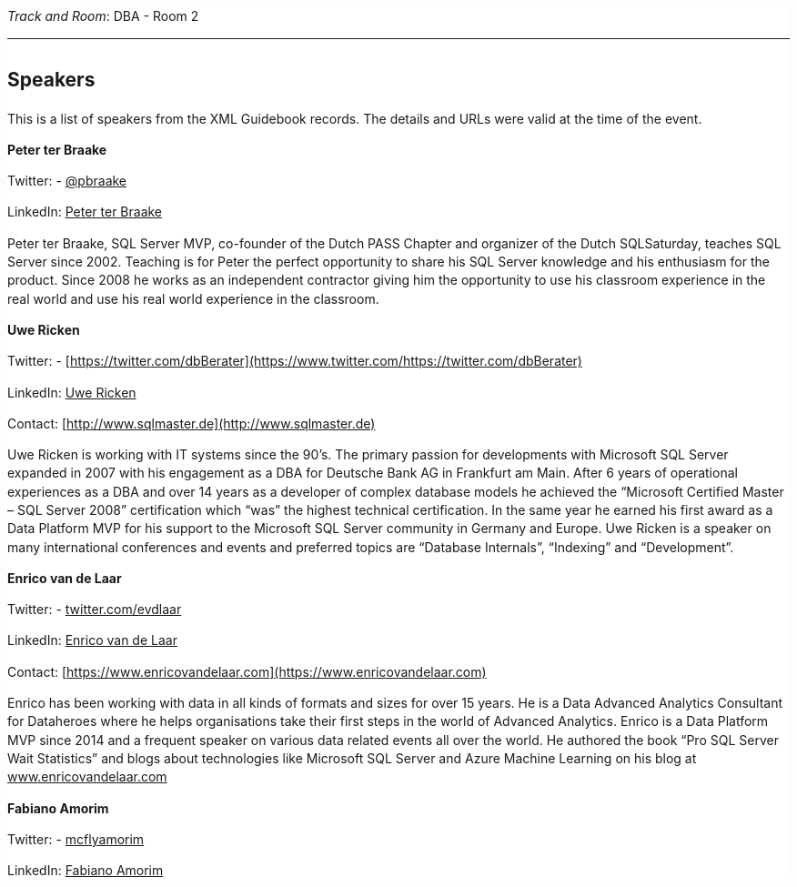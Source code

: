 *Track and Room*: DBA - Room 2
 
----------------------------------------------------------------------------------- 
 
## <a name="#speakers"></a>Speakers
This is a list of speakers from the XML Guidebook records. The details and URLs were valid at the time of the event.
 
 
**Peter ter Braake**
 
Twitter:  - [@pbraake](https://www.twitter.com/@pbraake)
 
LinkedIn: [Peter ter Braake](https://nl.linkedin.com/pub/peter-ter-braake/1/b87/1aa?)
 
Peter ter Braake, SQL Server MVP, co-founder of the Dutch PASS Chapter and organizer of the Dutch SQLSaturday, teaches SQL Server since 2002. Teaching is for Peter the perfect opportunity to share his SQL Server knowledge and his enthusiasm for the product. Since 2008 he works as an independent contractor giving him the opportunity to use his classroom experience in the real world and use his real world experience in the classroom. 
 
**Uwe Ricken**
 
Twitter:  - [https://twitter.com/dbBerater](https://www.twitter.com/https://twitter.com/dbBerater)
 
LinkedIn: [Uwe Ricken](http://www.linkedin.com/profile/view?id=270775013amp;trk=tab_pro)
 
Contact: [http://www.sqlmaster.de](http://www.sqlmaster.de)
 
Uwe Ricken is working with IT systems since the 90’s. The primary passion for developments with Microsoft SQL Server expanded in 2007 with his engagement as a DBA for Deutsche Bank AG in Frankfurt am Main. After 6 years of operational experiences as a DBA and over 14 years as a developer of complex database models he achieved the “Microsoft Certified Master – SQL Server 2008” certification which “was” the highest technical certification. In the same year he earned his first award as a Data Platform MVP for his support to the Microsoft SQL Server community in Germany and Europe. Uwe Ricken is a speaker on many international conferences and events and preferred topics are “Database Internals”, “Indexing” and “Development”.
 
**Enrico van de Laar**
 
Twitter:  - [twitter.com/evdlaar](https://www.twitter.com/twitter.com/evdlaar)
 
LinkedIn: [Enrico van de Laar](http://nl.linkedin.com/pub/enrico-van-de-laar/33/882/756/)
 
Contact: [https://www.enricovandelaar.com](https://www.enricovandelaar.com)
 
Enrico has been working with data in all kinds of formats and sizes for over 15 years. He is a Data  Advanced Analytics Consultant for Dataheroes where he helps organisations take their first steps in the world of Advanced Analytics. Enrico is a Data Platform MVP since 2014 and a frequent speaker on various data related events all over the world. He authored the book “Pro SQL Server Wait Statistics” and blogs about technologies like Microsoft SQL Server and Azure Machine Learning on his blog at www.enricovandelaar.com
 
**Fabiano Amorim**
 
Twitter:  - [mcflyamorim](https://www.twitter.com/mcflyamorim)
 
LinkedIn: [Fabiano Amorim](https://www.linkedin.com/in/fabianoamorim/)
 